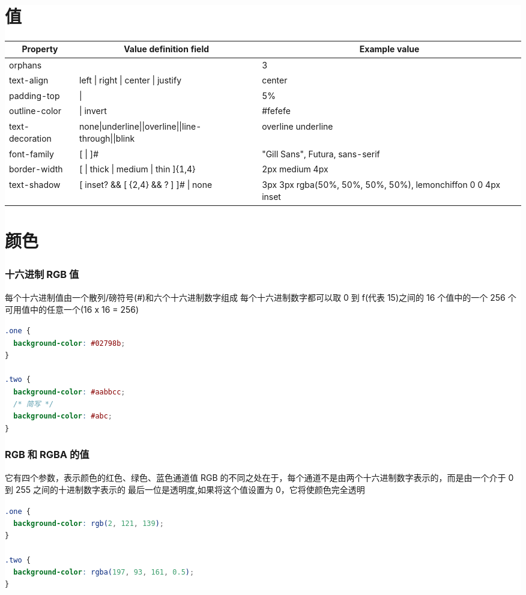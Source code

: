 # 值

| Property        | Value definition field                               | Example value                                                |
| --------------- | ---------------------------------------------------- | ------------------------------------------------------------ |
| orphans         | <integer>                                            | 3                                                            |
| text-align      | left \| right \| center \| justify                   | center                                                       |
| padding-top     | <length>\|<percentage>                               | 5%                                                           |
| outline-color   | <color>\| invert                                     | #fefefe                                                      |
| text-decoration | none\|underline\|\|overline\|\|line-through\|\|blink | overline underline                                           |
| font-family     | [ <family-name> \| <generic-family> ]#               | "Gill Sans", Futura, sans-serif                              |
| border-width    | [ <length> \| thick \| medium \| thin ]{1,4}         | 2px medium 4px                                               |
| text-shadow     | [ inset? && [ <length>{2,4} && <color>? ] ]# \| none | 3px 3px rgba(50%, 50%, 50%, 50%), lemonchiffon 0 0 4px inset |

# 颜色

### 十六进制 RGB 值

每个十六进制值由一个散列/磅符号(#)和六个十六进制数字组成
每个十六进制数字都可以取 0 到 f(代表 15)之间的 16 个值中的一个
256 个可用值中的任意一个(16 x 16 = 256)

```css
.one {
  background-color: #02798b;
}

.two {
  background-color: #aabbcc;
  /* 简写 */
  background-color: #abc;
}
```

### RGB 和 RGBA 的值

它有四个参数，表示颜色的红色、绿色、蓝色通道值
RGB 的不同之处在于，每个通道不是由两个十六进制数字表示的，而是由一个介于 0 到 255 之间的十进制数字表示的
最后一位是透明度,如果将这个值设置为 0，它将使颜色完全透明

```css
.one {
  background-color: rgb(2, 121, 139);
}

.two {
  background-color: rgba(197, 93, 161, 0.5);
}
```
